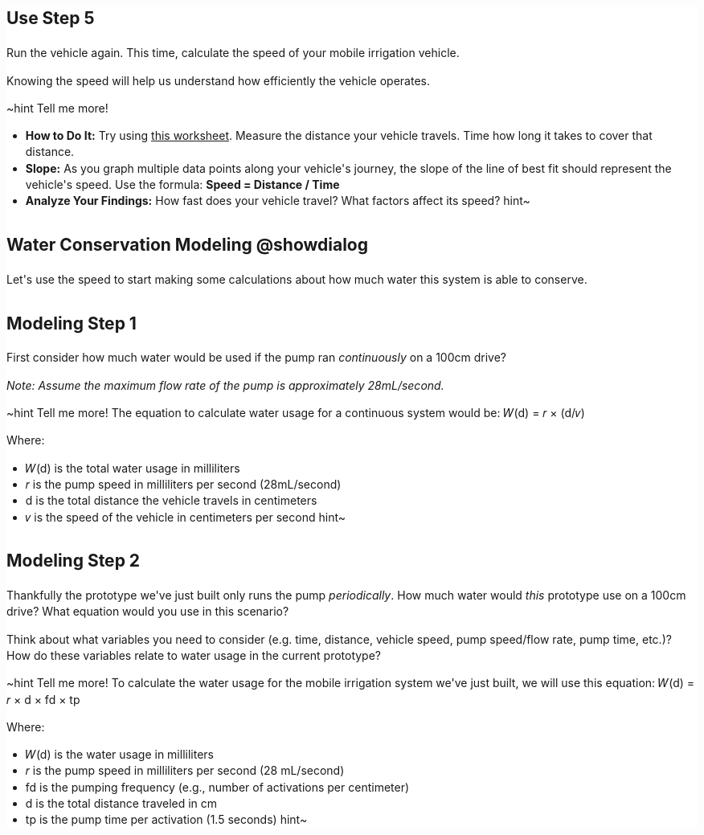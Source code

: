 ## Use Step 5
Run the vehicle again. This time, calculate the speed of your mobile irrigation vehicle.

Knowing the speed will help us understand how efficiently the vehicle operates.

~hint Tell me more!
- **How to Do It:** Try using [this worksheet](https://docs.google.com/spreadsheets/d/19piwhyA8-yKC_VqT9BU_wR1LtD1rLymY5Uc_YWKD5a4/edit?usp=sharing). Measure the distance your vehicle travels. Time how long it takes to cover that distance. 
- **Slope:** As you graph multiple data points along your vehicle's journey, the slope of the line of best fit should represent the vehicle's speed. Use the formula: **Speed = Distance / Time**
- **Analyze Your Findings:** How fast does your vehicle travel? What factors affect its speed?
hint~

## Water Conservation Modeling @showdialog
Let's use the speed to start making some calculations about how much water this system is able to conserve. 

## Modeling Step 1
First consider how much water would be used if the pump ran _continuously_ on a 100cm drive?

_Note: Assume the maximum flow rate of the pump is approximately 28mL/second._

~hint Tell me more!
The equation to calculate water usage for a continuous system would be: 𝑊(d) = 𝑟 × (d/𝑣)

Where:
- 𝑊(d) is the total water usage in milliliters
- 𝑟 is the pump speed in milliliters per second (28mL/second)
- d is the total distance the vehicle travels in centimeters
- 𝑣 is the speed of the vehicle in centimeters per second
hint~

## Modeling Step 2
Thankfully the prototype we've just built only runs the pump _periodically_. How much water would _this_ prototype use on a 100cm drive? What equation would you use in this scenario?

Think about what variables you need to consider (e.g. time, distance, vehicle speed, pump speed/flow rate, pump time, etc.)? How do these variables relate to water usage in the current prototype?

~hint Tell me more!
To calculate the water usage for the mobile irrigation system we've just built, we will use this equation: 𝑊(d) = 𝑟 × d × fd × tp

Where:
- 𝑊(d) is the water usage in milliliters
- 𝑟 is the pump speed in milliliters per second (28 mL/second)
- fd is the pumping frequency (e.g., number of activations per centimeter)
- d is the total distance traveled in cm
- tp is the pump time per activation (1.5 seconds)
hint~
